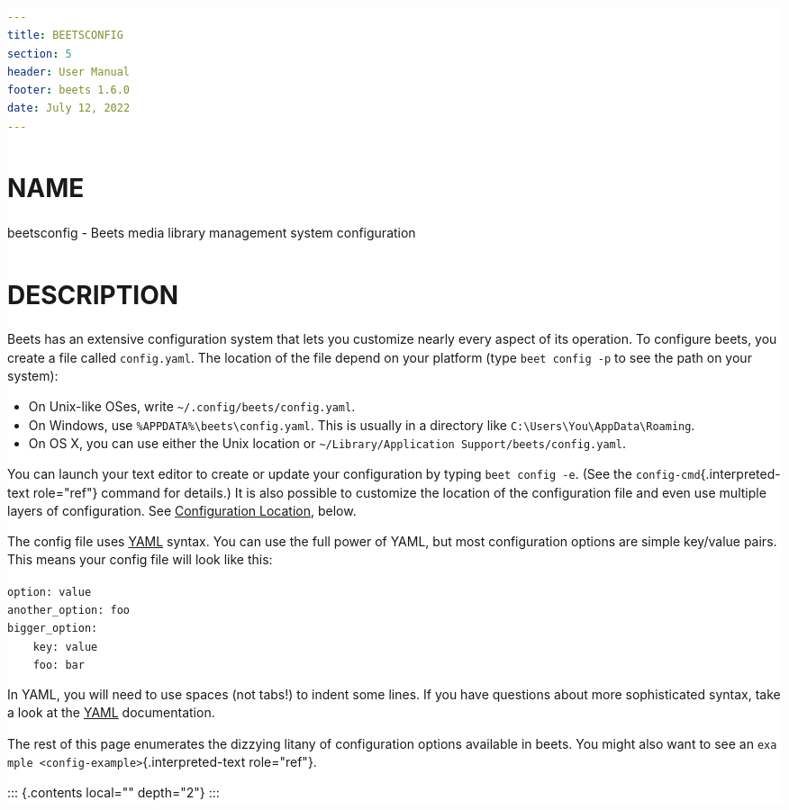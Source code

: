 ```yaml
---
title: BEETSCONFIG
section: 5
header: User Manual
footer: beets 1.6.0
date: July 12, 2022
---
```

# NAME
beetsconfig - Beets media library management system configuration

# DESCRIPTION

Beets has an extensive configuration system that lets you customize
nearly every aspect of its operation. To configure beets, you create a
file called `config.yaml`. The location of the file depend on your
platform (type `beet config -p` to see the path on your system):

-   On Unix-like OSes, write `~/.config/beets/config.yaml`.
-   On Windows, use `%APPDATA%\beets\config.yaml`. This is usually in a
    directory like `C:\Users\You\AppData\Roaming`.
-   On OS X, you can use either the Unix location or
    `~/Library/Application Support/beets/config.yaml`.

You can launch your text editor to create or update your configuration
by typing `beet config -e`. (See the `config-cmd`{.interpreted-text
role="ref"} command for details.) It is also possible to customize the
location of the configuration file and even use multiple layers of
configuration. See [Configuration Location](#configuration-location),
below.

The config file uses [YAML](https://yaml.org/) syntax. You can use the
full power of YAML, but most configuration options are simple key/value
pairs. This means your config file will look like this:

    option: value
    another_option: foo
    bigger_option:
        key: value
        foo: bar

In YAML, you will need to use spaces (not tabs!) to indent some lines.
If you have questions about more sophisticated syntax, take a look at
the [YAML](https://yaml.org/) documentation.

The rest of this page enumerates the dizzying litany of configuration
options available in beets. You might also want to see an
`example <config-example>`{.interpreted-text role="ref"}.

::: {.contents local="" depth="2"}
:::
